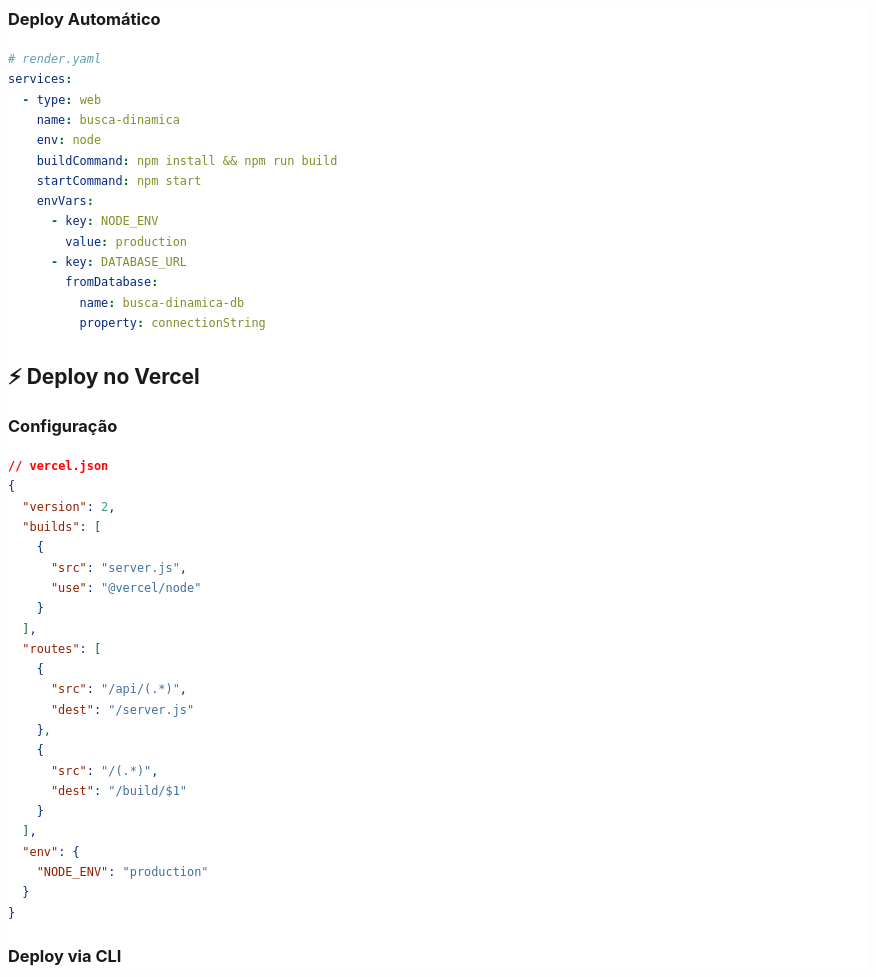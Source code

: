 ### **Deploy Automático**

```yaml
# render.yaml
services:
  - type: web
    name: busca-dinamica
    env: node
    buildCommand: npm install && npm run build
    startCommand: npm start
    envVars:
      - key: NODE_ENV
        value: production
      - key: DATABASE_URL
        fromDatabase:
          name: busca-dinamica-db
          property: connectionString
```

## ⚡ **Deploy no Vercel**

### **Configuração**

```json
// vercel.json
{
  "version": 2,
  "builds": [
    {
      "src": "server.js",
      "use": "@vercel/node"
    }
  ],
  "routes": [
    {
      "src": "/api/(.*)",
      "dest": "/server.js"
    },
    {
      "src": "/(.*)",
      "dest": "/build/$1"
    }
  ],
  "env": {
    "NODE_ENV": "production"
  }
}
```

### **Deploy via CLI**
